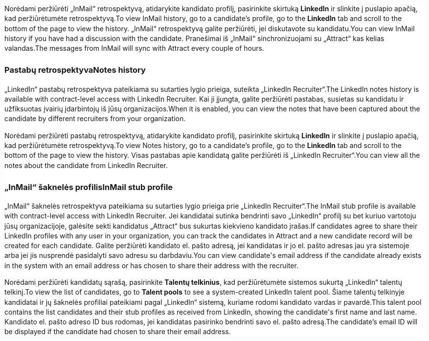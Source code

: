 <span data-ttu-id="2efc4-174">Norėdami peržiūrėti „InMail“ retrospektyvą, atidarykite kandidato profilį, pasirinkite skirtuką **LinkedIn** ir slinkite į puslapio apačią, kad peržiūrėtumėte retrospektyvą.</span><span class="sxs-lookup"><span data-stu-id="2efc4-174">To view InMail history, go to a candidate’s profile, go to the **LinkedIn** tab and scroll to the bottom of the page to view the history.</span></span> <span data-ttu-id="2efc4-175">„InMail“ retrospektyvą galite peržiūrėti, jei diskutavote su kandidatu.</span><span class="sxs-lookup"><span data-stu-id="2efc4-175">You can view InMail history if you have had a discussion with the candidate.</span></span> <span data-ttu-id="2efc4-176">Pranešimai iš „InMail“ sinchronizuojami su „Attract“ kas kelias valandas.</span><span class="sxs-lookup"><span data-stu-id="2efc4-176">The messages from InMail will sync with Attract every couple of hours.</span></span>

### <a name="notes-history"></a><span data-ttu-id="2efc4-177">Pastabų retrospektyva</span><span class="sxs-lookup"><span data-stu-id="2efc4-177">Notes history</span></span> 

<span data-ttu-id="2efc4-178">„LinkedIn“ pastabų retrospektyva pateikiama su sutarties lygio prieiga, suteikta „LinkedIn Recruiter“.</span><span class="sxs-lookup"><span data-stu-id="2efc4-178">The LinkedIn notes history is available with contract-level access with LinkedIn Recruiter.</span></span> <span data-ttu-id="2efc4-179">Kai ji įjungta, galite peržiūrėti pastabas, susietas su kandidatu ir užfiksuotas įvairių įdarbintojų iš jūsų organizacijos.</span><span class="sxs-lookup"><span data-stu-id="2efc4-179">When it is enabled, you can view the notes that have been captured about the candidate by different recruiters from your organization.</span></span>

<span data-ttu-id="2efc4-180">Norėdami peržiūrėti pastabų retrospektyvą, atidarykite kandidato profilį, pasirinkite skirtuką **LinkedIn** ir slinkite į puslapio apačią, kad peržiūrėtumėte retrospektyvą.</span><span class="sxs-lookup"><span data-stu-id="2efc4-180">To view Notes history, go to a candidate’s profile, go to the **LinkedIn** tab and scroll to the bottom of the page to view the history.</span></span> <span data-ttu-id="2efc4-181">Visas pastabas apie kandidatą galite peržiūrėti iš „LinkedIn Recruiter“.</span><span class="sxs-lookup"><span data-stu-id="2efc4-181">You can view all the notes about the candidate from LinkedIn Recruiter.</span></span>

### <a name="inmail-stub-profile"></a><span data-ttu-id="2efc4-182">„InMail“ šaknelės profilis</span><span class="sxs-lookup"><span data-stu-id="2efc4-182">InMail stub profile</span></span>

<span data-ttu-id="2efc4-183">„InMail“ šaknelės retrospektyva pateikiama su sutarties lygio prieiga prie „LinkedIn Recruiter“.</span><span class="sxs-lookup"><span data-stu-id="2efc4-183">The InMail stub profile is available with contract-level access with LinkedIn Recruiter.</span></span> <span data-ttu-id="2efc4-184">Jei kandidatai sutinka bendrinti savo „LinkedIn“ profilį su bet kuriuo vartotoju jūsų organizacijoje, galėsite sekti kandidatus „Attract“ bus sukurtas kiekvieno kandidato įrašas.</span><span class="sxs-lookup"><span data-stu-id="2efc4-184">If candidates agree to share their LinkedIn profiles with any user in your organization, you can track the candidates in Attract and a new candidate record will be created for each candidate.</span></span> <span data-ttu-id="2efc4-185">Galite peržiūrėti kandidato el. pašto adresą, jei kandidatas ir jo el. pašto adresas jau yra sistemoje arba jei jis nusprendė pasidalyti savo adresu su darbdaviu.</span><span class="sxs-lookup"><span data-stu-id="2efc4-185">You can view candidate's email address if the candidate already exists in the system with an email address or has chosen to share their address with the recruiter.</span></span>

<span data-ttu-id="2efc4-186">Norėdami peržiūrėti kandidatų sąrašą, pasirinkite **Talentų telkinius**, kad peržiūrėtumėte sistemos sukurtą „LinkedIn“ talentų telkinį.</span><span class="sxs-lookup"><span data-stu-id="2efc4-186">To view the list of candidates, go to **Talent pools** to see a system-created LinkedIn talent pool.</span></span> <span data-ttu-id="2efc4-187">Šiame talentų telkinyje kandidatai ir jų šaknelės profiliai pateikiami pagal „LinkedIn“ sistemą, kuriame rodomi kandidato vardas ir pavardė.</span><span class="sxs-lookup"><span data-stu-id="2efc4-187">This talent pool contains the list candidates and their stub profiles as received from LinkedIn, showing the candidate's first name and last name.</span></span> <span data-ttu-id="2efc4-188">Kandidato el. pašto adreso ID bus rodomas, jei kandidatas pasirinko bendrinti savo el. pašto adresą.</span><span class="sxs-lookup"><span data-stu-id="2efc4-188">The candidate’s email ID will be displayed if the candidate had chosen to share their email address.</span></span>
